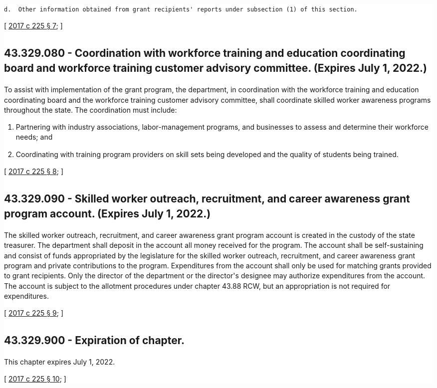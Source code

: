     d.  Other information obtained from grant recipients' reports under subsection (1) of this section.

\[ [2017 c 225 § 7](http://lawfilesext.leg.wa.gov/biennium/2017-18/Pdf/Bills/Session%20Laws/Senate/5713-S.SL.pdf?cite=2017%20c%20225%20§%207); \]

## 43.329.080 - Coordination with workforce training and education coordinating board and workforce training customer advisory committee. (Expires July 1, 2022.)
To assist with implementation of the grant program, the department, in coordination with the workforce training and education coordinating board and the workforce training customer advisory committee, shall coordinate skilled worker awareness programs throughout the state. The coordination must include:

1. Partnering with industry associations, labor-management programs, and businesses to assess and determine their workforce needs; and

2. Coordinating with training program providers on skill sets being developed and the quality of students being trained.

\[ [2017 c 225 § 8](http://lawfilesext.leg.wa.gov/biennium/2017-18/Pdf/Bills/Session%20Laws/Senate/5713-S.SL.pdf?cite=2017%20c%20225%20§%208); \]

## 43.329.090 - Skilled worker outreach, recruitment, and career awareness grant program account. (Expires July 1, 2022.)
The skilled worker outreach, recruitment, and career awareness grant program account is created in the custody of the state treasurer. The department shall deposit in the account all money received for the program. The account shall be self-sustaining and consist of funds appropriated by the legislature for the skilled worker outreach, recruitment, and career awareness grant program and private contributions to the program. Expenditures from the account shall only be used for matching grants provided to grant recipients. Only the director of the department or the director's designee may authorize expenditures from the account. The account is subject to the allotment procedures under chapter 43.88 RCW, but an appropriation is not required for expenditures.

\[ [2017 c 225 § 9](http://lawfilesext.leg.wa.gov/biennium/2017-18/Pdf/Bills/Session%20Laws/Senate/5713-S.SL.pdf?cite=2017%20c%20225%20§%209); \]

## 43.329.900 - Expiration of chapter.
This chapter expires July 1, 2022.

\[ [2017 c 225 § 10](http://lawfilesext.leg.wa.gov/biennium/2017-18/Pdf/Bills/Session%20Laws/Senate/5713-S.SL.pdf?cite=2017%20c%20225%20§%2010); \]

